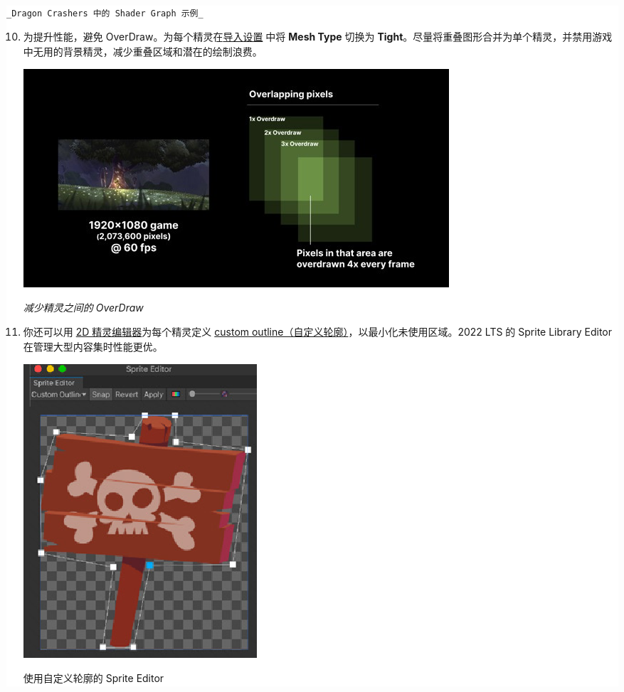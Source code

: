     _Dragon Crashers 中的 Shader Graph 示例_

10. 为提升性能，避免 OverDraw。为每个精灵在[导入设置](https://docs.unity3d.com/Manual/class-TextureImporter.html) 中将 **Mesh Type** 切换为 **Tight**。尽量将重叠图形合并为单个精灵，并禁用游戏中无用的背景精灵，减少重叠区域和潜在的绘制浪费。

    ![](media/image68.jpeg)

    _减少精灵之间的 OverDraw_

11. 你还可以用 [2D 精灵编辑器](https://docs.unity3d.com/Manual/SpriteEditor.html)为每个精灵定义 [custom outline（自定义轮廓）](https://docs.unity3d.com/Manual/SpriteOutlineEditor.html)，以最小化未使用区域。2022 LTS 的 Sprite Library Editor 在管理大型内容集时性能更优。

    ![](media/image69.png)

    使用自定义轮廓的 Sprite Editor
